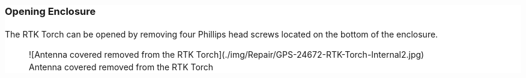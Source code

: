 ### Opening Enclosure

The RTK Torch can be opened by removing four Phillips head screws located on the bottom of the enclosure.

<figure markdown>
![Antenna covered removed from the RTK Torch](./img/Repair/GPS-24672-RTK-Torch-Internal2.jpg)
<figcaption markdown>
Antenna covered removed from the RTK Torch
</figcaption>
</figure>
